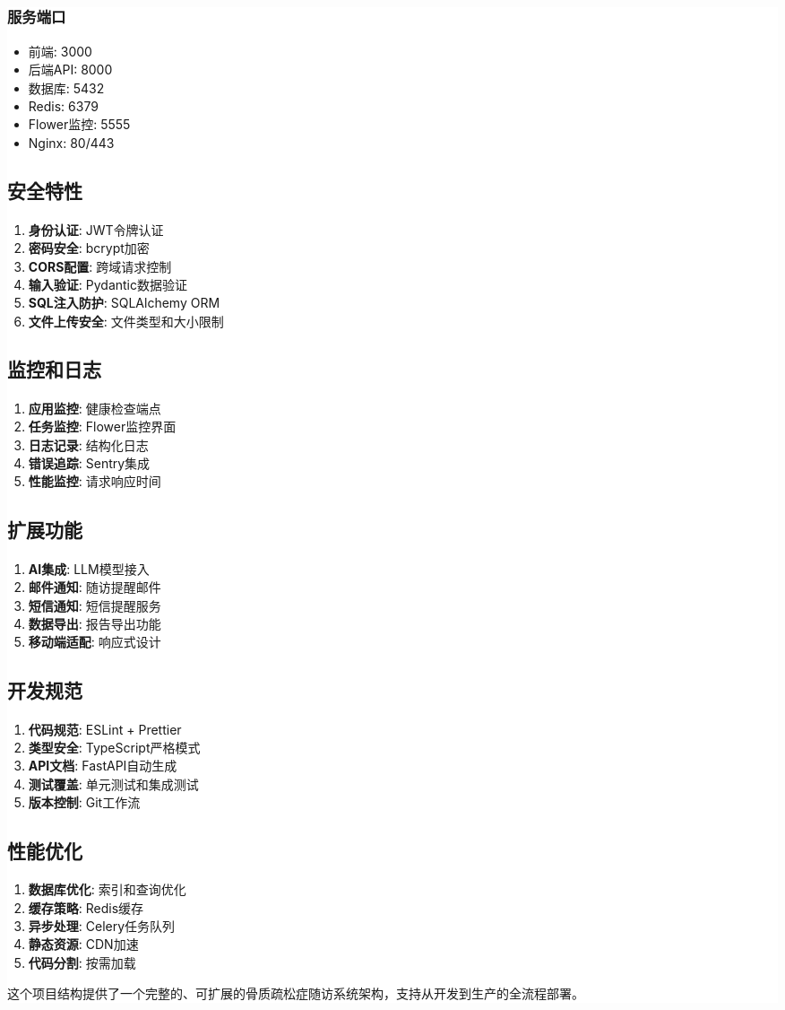 ### 服务端口
- 前端: 3000
- 后端API: 8000
- 数据库: 5432
- Redis: 6379
- Flower监控: 5555
- Nginx: 80/443

## 安全特性

1. **身份认证**: JWT令牌认证
2. **密码安全**: bcrypt加密
3. **CORS配置**: 跨域请求控制
4. **输入验证**: Pydantic数据验证
5. **SQL注入防护**: SQLAlchemy ORM
6. **文件上传安全**: 文件类型和大小限制

## 监控和日志

1. **应用监控**: 健康检查端点
2. **任务监控**: Flower监控界面
3. **日志记录**: 结构化日志
4. **错误追踪**: Sentry集成
5. **性能监控**: 请求响应时间

## 扩展功能

1. **AI集成**: LLM模型接入
2. **邮件通知**: 随访提醒邮件
3. **短信通知**: 短信提醒服务
4. **数据导出**: 报告导出功能
5. **移动端适配**: 响应式设计

## 开发规范

1. **代码规范**: ESLint + Prettier
2. **类型安全**: TypeScript严格模式
3. **API文档**: FastAPI自动生成
4. **测试覆盖**: 单元测试和集成测试
5. **版本控制**: Git工作流

## 性能优化

1. **数据库优化**: 索引和查询优化
2. **缓存策略**: Redis缓存
3. **异步处理**: Celery任务队列
4. **静态资源**: CDN加速
5. **代码分割**: 按需加载

这个项目结构提供了一个完整的、可扩展的骨质疏松症随访系统架构，支持从开发到生产的全流程部署。 